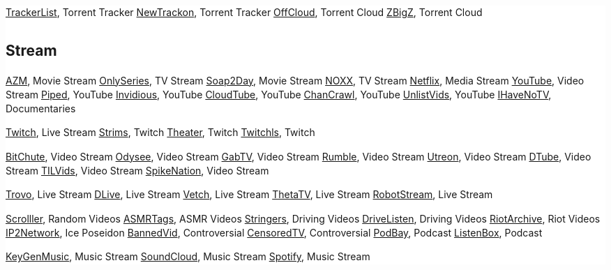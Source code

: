 [TrackerList](https://trackerslist.com/), Torrent Tracker
[NewTrackon](https://newtrackon.com/list), Torrent Tracker
[OffCloud](https://offcloud.com/), Torrent Cloud
[ZBigZ](https://zbigz.com/), Torrent Cloud

## Stream

[AZM](https://azm.to/), Movie Stream
[OnlySeries](https://onlyseries.net/home), TV Stream
[Soap2Day](https://soap2day.ac/), Movie Stream
[NOXX](https://noxx.to/), TV Stream
[Netflix](https://www.netflix.com/), Media Stream
[YouTube](https://www.youtube.com/), Video Stream
[Piped](https://piped.kavin.rocks/), YouTube
[Invidious](https://tube.incognet.io/), YouTube
[CloudTube](https://tube.cadence.moe/), YouTube
[ChanCrawl](https://www.channelcrawler.com/), YouTube
[UnlistVids](https://unlistedvideos.com/), YouTube
[IHaveNoTV](https://ihavenotv.com/), Documentaries

[Twitch](https://www.twitch.tv/), Live Stream
[Strims](https://strims.gg/), Twitch
[Theater](https://twitchtheater.tv/), Twitch
[Twitchls](https://twitchls.com/), Twitch

[BitChute](https://www.bitchute.com/), Video Stream
[Odysee](https://odysee.com/), Video Stream
[GabTV](https://tv.gab.com/), Video Stream
[Rumble](https://rumble.com/), Video Stream
[Utreon](https://utreon.com/), Video Stream
[DTube](https://d.tube/), Video Stream
[TILVids](https://tilvids.com/), Video Stream
[SpikeNation](https://www.spikednation.com/), Video Stream

[Trovo](https://trovo.live/), Live Stream
[DLive](https://dlive.tv/), Live Stream
[Vetch](https://vetch.tv/), Live Stream
[ThetaTV](https://www.theta.tv/), Live Stream
[RobotStream](https://robotstreamer.com/), Live Stream

[Scrolller](https://scrolller.com/?filter=videos), Random Videos
[ASMRTags](https://asmrtags.com/), ASMR Videos
[Stringers](https://stringers.live/), Driving Videos
[DriveListen](https://driveandlisten.herokuapp.com/), Driving Videos
[RiotArchive](https://riotarchive.com/), Riot Videos
[IP2Network](https://ip2.network/), Ice Poseidon
[BannedVid](https://banned.video/), Controversial
[CensoredTV](https://censored.tv/), Controversial
[PodBay](https://podbay.fm/), Podcast
[ListenBox](https://listenbox.app/), Podcast

[KeyGenMusic](https://keygenmusic.tk/), Music Stream
[SoundCloud](https://soundcloud.com/), Music Stream
[Spotify](https://open.spotify.com/), Music Stream
